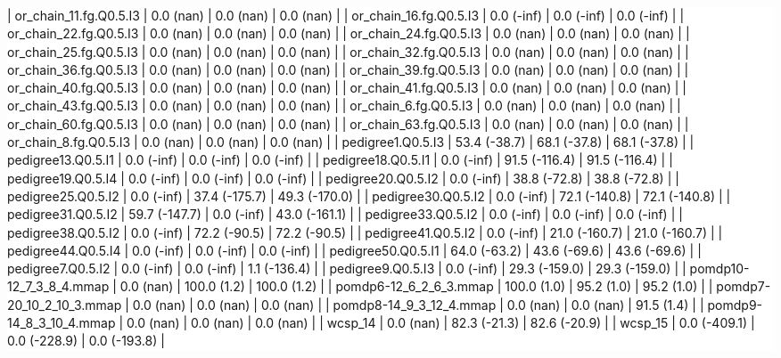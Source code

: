 | or_chain_11.fg.Q0.5.I3   | 0.0 (nan)       | 0.0 (nan)       | 0.0 (nan)       |
| or_chain_16.fg.Q0.5.I3   | 0.0 (-inf)      | 0.0 (-inf)      | 0.0 (-inf)      |
| or_chain_22.fg.Q0.5.I3   | 0.0 (nan)       | 0.0 (nan)       | 0.0 (nan)       |
| or_chain_24.fg.Q0.5.I3   | 0.0 (nan)       | 0.0 (nan)       | 0.0 (nan)       |
| or_chain_25.fg.Q0.5.I3   | 0.0 (nan)       | 0.0 (nan)       | 0.0 (nan)       |
| or_chain_32.fg.Q0.5.I3   | 0.0 (nan)       | 0.0 (nan)       | 0.0 (nan)       |
| or_chain_36.fg.Q0.5.I3   | 0.0 (nan)       | 0.0 (nan)       | 0.0 (nan)       |
| or_chain_39.fg.Q0.5.I3   | 0.0 (nan)       | 0.0 (nan)       | 0.0 (nan)       |
| or_chain_40.fg.Q0.5.I3   | 0.0 (nan)       | 0.0 (nan)       | 0.0 (nan)       |
| or_chain_41.fg.Q0.5.I3   | 0.0 (nan)       | 0.0 (nan)       | 0.0 (nan)       |
| or_chain_43.fg.Q0.5.I3   | 0.0 (nan)       | 0.0 (nan)       | 0.0 (nan)       |
| or_chain_6.fg.Q0.5.I3    | 0.0 (nan)       | 0.0 (nan)       | 0.0 (nan)       |
| or_chain_60.fg.Q0.5.I3   | 0.0 (nan)       | 0.0 (nan)       | 0.0 (nan)       |
| or_chain_63.fg.Q0.5.I3   | 0.0 (nan)       | 0.0 (nan)       | 0.0 (nan)       |
| or_chain_8.fg.Q0.5.I3    | 0.0 (nan)       | 0.0 (nan)       | 0.0 (nan)       |
| pedigree1.Q0.5.I3        | 53.4 (-38.7)    | 68.1 (-37.8)    | 68.1 (-37.8)    |
| pedigree13.Q0.5.I1       | 0.0 (-inf)      | 0.0 (-inf)      | 0.0 (-inf)      |
| pedigree18.Q0.5.I1       | 0.0 (-inf)      | 91.5 (-116.4)   | 91.5 (-116.4)   |
| pedigree19.Q0.5.I4       | 0.0 (-inf)      | 0.0 (-inf)      | 0.0 (-inf)      |
| pedigree20.Q0.5.I2       | 0.0 (-inf)      | 38.8 (-72.8)    | 38.8 (-72.8)    |
| pedigree25.Q0.5.I2       | 0.0 (-inf)      | 37.4 (-175.7)   | 49.3 (-170.0)   |
| pedigree30.Q0.5.I2       | 0.0 (-inf)      | 72.1 (-140.8)   | 72.1 (-140.8)   |
| pedigree31.Q0.5.I2       | 59.7 (-147.7)   | 0.0 (-inf)      | 43.0 (-161.1)   |
| pedigree33.Q0.5.I2       | 0.0 (-inf)      | 0.0 (-inf)      | 0.0 (-inf)      |
| pedigree38.Q0.5.I2       | 0.0 (-inf)      | 72.2 (-90.5)    | 72.2 (-90.5)    |
| pedigree41.Q0.5.I2       | 0.0 (-inf)      | 21.0 (-160.7)   | 21.0 (-160.7)   |
| pedigree44.Q0.5.I4       | 0.0 (-inf)      | 0.0 (-inf)      | 0.0 (-inf)      |
| pedigree50.Q0.5.I1       | 64.0 (-63.2)    | 43.6 (-69.6)    | 43.6 (-69.6)    |
| pedigree7.Q0.5.I2        | 0.0 (-inf)      | 0.0 (-inf)      | 1.1 (-136.4)    |
| pedigree9.Q0.5.I3        | 0.0 (-inf)      | 29.3 (-159.0)   | 29.3 (-159.0)   |
| pomdp10-12_7_3_8_4.mmap  | 0.0 (nan)       | 100.0 (1.2)     | 100.0 (1.2)     |
| pomdp6-12_6_2_6_3.mmap   | 100.0 (1.0)     | 95.2 (1.0)      | 95.2 (1.0)      |
| pomdp7-20_10_2_10_3.mmap | 0.0 (nan)       | 0.0 (nan)       | 0.0 (nan)       |
| pomdp8-14_9_3_12_4.mmap  | 0.0 (nan)       | 0.0 (nan)       | 91.5 (1.4)      |
| pomdp9-14_8_3_10_4.mmap  | 0.0 (nan)       | 0.0 (nan)       | 0.0 (nan)       |
| wcsp_14                  | 0.0 (nan)       | 82.3 (-21.3)    | 82.6 (-20.9)    |
| wcsp_15                  | 0.0 (-409.1)    | 0.0 (-228.9)    | 0.0 (-193.8)    |